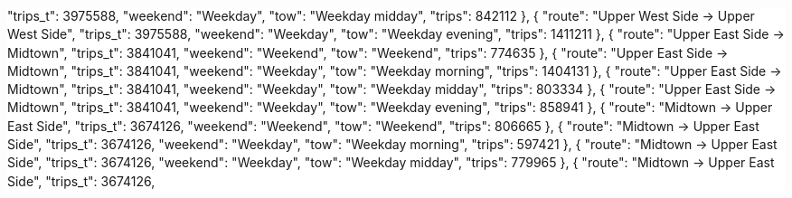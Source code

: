 &quot;trips_t&quot;:        3975588,
&quot;weekend&quot;: &quot;Weekday&quot;,
&quot;tow&quot;: &quot;Weekday midday&quot;,
&quot;trips&quot;:         842112 
},
{
 &quot;route&quot;: &quot;Upper West Side -&gt; Upper West Side&quot;,
&quot;trips_t&quot;:        3975588,
&quot;weekend&quot;: &quot;Weekday&quot;,
&quot;tow&quot;: &quot;Weekday evening&quot;,
&quot;trips&quot;:        1411211 
},
{
 &quot;route&quot;: &quot;Upper East Side -&gt; Midtown&quot;,
&quot;trips_t&quot;:        3841041,
&quot;weekend&quot;: &quot;Weekend&quot;,
&quot;tow&quot;: &quot;Weekend&quot;,
&quot;trips&quot;:         774635 
},
{
 &quot;route&quot;: &quot;Upper East Side -&gt; Midtown&quot;,
&quot;trips_t&quot;:        3841041,
&quot;weekend&quot;: &quot;Weekday&quot;,
&quot;tow&quot;: &quot;Weekday morning&quot;,
&quot;trips&quot;:        1404131 
},
{
 &quot;route&quot;: &quot;Upper East Side -&gt; Midtown&quot;,
&quot;trips_t&quot;:        3841041,
&quot;weekend&quot;: &quot;Weekday&quot;,
&quot;tow&quot;: &quot;Weekday midday&quot;,
&quot;trips&quot;:         803334 
},
{
 &quot;route&quot;: &quot;Upper East Side -&gt; Midtown&quot;,
&quot;trips_t&quot;:        3841041,
&quot;weekend&quot;: &quot;Weekday&quot;,
&quot;tow&quot;: &quot;Weekday evening&quot;,
&quot;trips&quot;:         858941 
},
{
 &quot;route&quot;: &quot;Midtown -&gt; Upper East Side&quot;,
&quot;trips_t&quot;:        3674126,
&quot;weekend&quot;: &quot;Weekend&quot;,
&quot;tow&quot;: &quot;Weekend&quot;,
&quot;trips&quot;:         806665 
},
{
 &quot;route&quot;: &quot;Midtown -&gt; Upper East Side&quot;,
&quot;trips_t&quot;:        3674126,
&quot;weekend&quot;: &quot;Weekday&quot;,
&quot;tow&quot;: &quot;Weekday morning&quot;,
&quot;trips&quot;:         597421 
},
{
 &quot;route&quot;: &quot;Midtown -&gt; Upper East Side&quot;,
&quot;trips_t&quot;:        3674126,
&quot;weekend&quot;: &quot;Weekday&quot;,
&quot;tow&quot;: &quot;Weekday midday&quot;,
&quot;trips&quot;:         779965 
},
{
 &quot;route&quot;: &quot;Midtown -&gt; Upper East Side&quot;,
&quot;trips_t&quot;:        3674126,